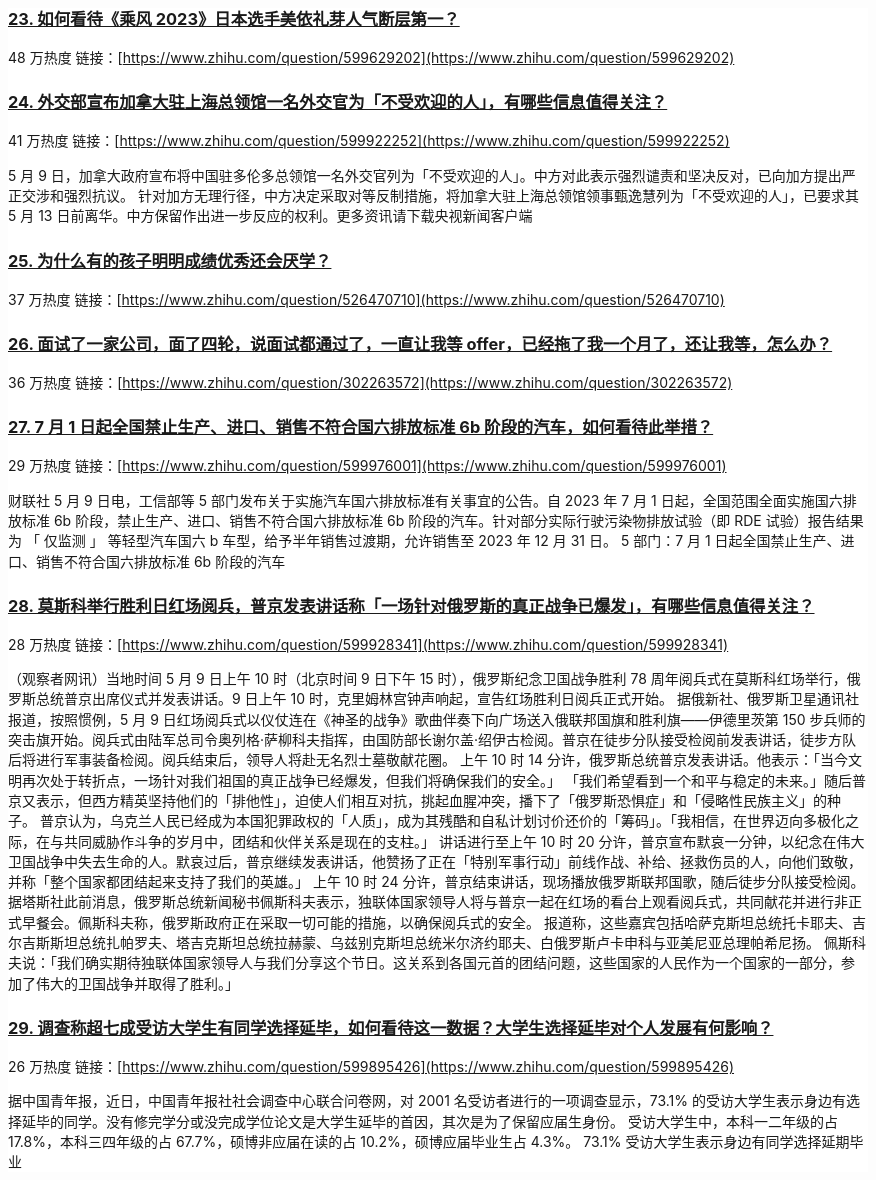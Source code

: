 ### [23. 如何看待《乘风 2023》日本选手美依礼芽人气断层第一？](https://www.zhihu.com/question/599629202)
48 万热度 链接：[https://www.zhihu.com/question/599629202](https://www.zhihu.com/question/599629202)



### [24. 外交部宣布加拿大驻上海总领馆一名外交官为「不受欢迎的人」，有哪些信息值得关注？](https://www.zhihu.com/question/599922252)
41 万热度 链接：[https://www.zhihu.com/question/599922252](https://www.zhihu.com/question/599922252)

5 月 9 日，加拿大政府宣布将中国驻多伦多总领馆一名外交官列为「不受欢迎的人」。中方对此表示强烈谴责和坚决反对，已向加方提出严正交涉和强烈抗议。 针对加方无理行径，中方决定采取对等反制措施，将加拿大驻上海总领馆领事甄逸慧列为「不受欢迎的人」，已要求其 5 月 13 日前离华。中方保留作出进一步反应的权利。更多资讯请下载央视新闻客户端

### [25. 为什么有的孩子明明成绩优秀还会厌学？](https://www.zhihu.com/question/526470710)
37 万热度 链接：[https://www.zhihu.com/question/526470710](https://www.zhihu.com/question/526470710)



### [26. 面试了一家公司，面了四轮，说面试都通过了，一直让我等 offer，已经拖了我一个月了，还让我等，怎么办？](https://www.zhihu.com/question/302263572)
36 万热度 链接：[https://www.zhihu.com/question/302263572](https://www.zhihu.com/question/302263572)



### [27. 7 月 1 日起全国禁止生产、进口、销售不符合国六排放标准 6b 阶段的汽车，如何看待此举措？](https://www.zhihu.com/question/599976001)
29 万热度 链接：[https://www.zhihu.com/question/599976001](https://www.zhihu.com/question/599976001)

财联社 5 月 9 日电，工信部等 5 部门发布关于实施汽车国六排放标准有关事宜的公告。自 2023 年 7 月 1 日起，全国范围全面实施国六排放标准 6b 阶段，禁止生产、进口、销售不符合国六排放标准 6b 阶段的汽车。针对部分实际行驶污染物排放试验（即 RDE 试验）报告结果为 「 仅监测 」 等轻型汽车国六 b 车型，给予半年销售过渡期，允许销售至 2023 年 12 月 31 日。 5 部门：7 月 1 日起全国禁止生产、进口、销售不符合国六排放标准 6b 阶段的汽车

### [28. 莫斯科举行胜利日红场阅兵，普京发表讲话称「一场针对俄罗斯的真正战争已爆发」，有哪些信息值得关注？](https://www.zhihu.com/question/599928341)
28 万热度 链接：[https://www.zhihu.com/question/599928341](https://www.zhihu.com/question/599928341)

（观察者网讯）当地时间 5 月 9 日上午 10 时（北京时间 9 日下午 15 时），俄罗斯纪念卫国战争胜利 78 周年阅兵式在莫斯科红场举行，俄罗斯总统普京出席仪式并发表讲话。9 日上午 10 时，克里姆林宫钟声响起，宣告红场胜利日阅兵正式开始。 据俄新社、俄罗斯卫星通讯社报道，按照惯例，5 月 9 日红场阅兵式以仪仗连在《神圣的战争》歌曲伴奏下向广场送入俄联邦国旗和胜利旗——伊德里茨第 150 步兵师的突击旗开始。阅兵式由陆军总司令奥列格·萨柳科夫指挥，由国防部长谢尔盖·绍伊古检阅。普京在徒步分队接受检阅前发表讲话，徒步方队后将进行军事装备检阅。阅兵结束后，领导人将赴无名烈士墓敬献花圈。 	 上午 10 时 14 分许，俄罗斯总统普京发表讲话。他表示：「当今文明再次处于转折点，一场针对我们祖国的真正战争已经爆发，但我们将确保我们的安全。」 	「我们希望看到一个和平与稳定的未来。」随后普京又表示，但西方精英坚持他们的「排他性」，迫使人们相互对抗，挑起血腥冲突，播下了「俄罗斯恐惧症」和「侵略性民族主义」的种子。 	 普京认为，乌克兰人民已经成为本国犯罪政权的「人质」，成为其残酷和自私计划讨价还价的「筹码」。「我相信，在世界迈向多极化之际，在与共同威胁作斗争的岁月中，团结和伙伴关系是现在的支柱。」 讲话进行至上午 10 时 20 分许，普京宣布默哀一分钟，以纪念在伟大卫国战争中失去生命的人。默哀过后，普京继续发表讲话，他赞扬了正在「特别军事行动」前线作战、补给、拯救伤员的人，向他们致敬，并称「整个国家都团结起来支持了我们的英雄。」 	 上午 10 时 24 分许，普京结束讲话，现场播放俄罗斯联邦国歌，随后徒步分队接受检阅。 据塔斯社此前消息，俄罗斯总统新闻秘书佩斯科夫表示，独联体国家领导人将与普京一起在红场的看台上观看阅兵式，共同献花并进行非正式早餐会。佩斯科夫称，俄罗斯政府正在采取一切可能的措施，以确保阅兵式的安全。 	 报道称，这些嘉宾包括哈萨克斯坦总统托卡耶夫、吉尔吉斯斯坦总统扎帕罗夫、塔吉克斯坦总统拉赫蒙、乌兹别克斯坦总统米尔济约耶夫、白俄罗斯卢卡申科与亚美尼亚总理帕希尼扬。 	 佩斯科夫说：「我们确实期待独联体国家领导人与我们分享这个节日。这关系到各国元首的团结问题，这些国家的人民作为一个国家的一部分，参加了伟大的卫国战争并取得了胜利。」

### [29. 调查称超七成受访大学生有同学选择延毕，如何看待这一数据？大学生选择延毕对个人发展有何影响？](https://www.zhihu.com/question/599895426)
26 万热度 链接：[https://www.zhihu.com/question/599895426](https://www.zhihu.com/question/599895426)

据中国青年报，近日，中国青年报社社会调查中心联合问卷网，对 2001 名受访者进行的一项调查显示，73.1% 的受访大学生表示身边有选择延毕的同学。没有修完学分或没完成学位论文是大学生延毕的首因，其次是为了保留应届生身份。 受访大学生中，本科一二年级的占 17.8%，本科三四年级的占 67.7%，硕博非应届在读的占 10.2%，硕博应届毕业生占 4.3%。 73.1% 受访大学生表示身边有同学选择延期毕业
